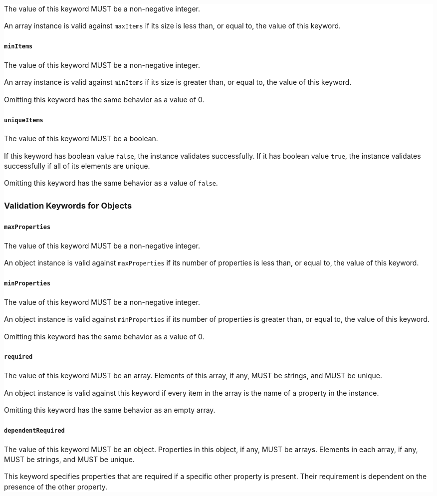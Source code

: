 The value of this keyword MUST be a non-negative integer.

An array instance is valid against `maxItems` if its size is less than, or equal
to, the value of this keyword.

#### `minItems`

The value of this keyword MUST be a non-negative integer.

An array instance is valid against `minItems` if its size is greater than, or
equal to, the value of this keyword.

Omitting this keyword has the same behavior as a value of 0.

#### `uniqueItems`

The value of this keyword MUST be a boolean.

If this keyword has boolean value `false`, the instance validates successfully.
If it has boolean value `true`, the instance validates successfully if all of
its elements are unique.

Omitting this keyword has the same behavior as a value of `false`.

### Validation Keywords for Objects

#### `maxProperties`

The value of this keyword MUST be a non-negative integer.

An object instance is valid against `maxProperties` if its number of properties
is less than, or equal to, the value of this keyword.

#### `minProperties`

The value of this keyword MUST be a non-negative integer.

An object instance is valid against `minProperties` if its number of properties
is greater than, or equal to, the value of this keyword.

Omitting this keyword has the same behavior as a value of 0.

#### `required`

The value of this keyword MUST be an array. Elements of this array, if any, MUST
be strings, and MUST be unique.

An object instance is valid against this keyword if every item in the array is
the name of a property in the instance.

Omitting this keyword has the same behavior as an empty array.

#### `dependentRequired`

The value of this keyword MUST be an object. Properties in this object, if any,
MUST be arrays. Elements in each array, if any, MUST be strings, and MUST be
unique.

This keyword specifies properties that are required if a specific other property
is present. Their requirement is dependent on the presence of the other
property.
